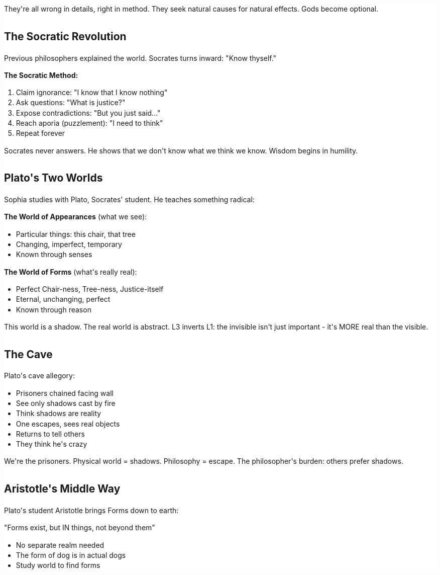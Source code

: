 They're all wrong in details, right in method. They seek natural causes for natural effects. Gods become optional.

## The Socratic Revolution

Previous philosophers explained the world. Socrates turns inward: "Know thyself."

**The Socratic Method:**
1. Claim ignorance: "I know that I know nothing"
2. Ask questions: "What is justice?"
3. Expose contradictions: "But you just said..."
4. Reach aporia (puzzlement): "I need to think"
5. Repeat forever

Socrates never answers. He shows that we don't know what we think we know. Wisdom begins in humility.

## Plato's Two Worlds

Sophia studies with Plato, Socrates' student. He teaches something radical:

**The World of Appearances** (what we see):
- Particular things: this chair, that tree
- Changing, imperfect, temporary
- Known through senses

**The World of Forms** (what's really real):
- Perfect Chair-ness, Tree-ness, Justice-itself
- Eternal, unchanging, perfect
- Known through reason

This world is a shadow. The real world is abstract. L3 inverts L1: the invisible isn't just important - it's MORE real than the visible.

## The Cave

Plato's cave allegory:
- Prisoners chained facing wall
- See only shadows cast by fire
- Think shadows are reality
- One escapes, sees real objects
- Returns to tell others
- They think he's crazy

We're the prisoners. Physical world = shadows. Philosophy = escape. The philosopher's burden: others prefer shadows.

## Aristotle's Middle Way

Plato's student Aristotle brings Forms down to earth:

"Forms exist, but IN things, not beyond them"
- No separate realm needed
- The form of dog is in actual dogs
- Study world to find forms
